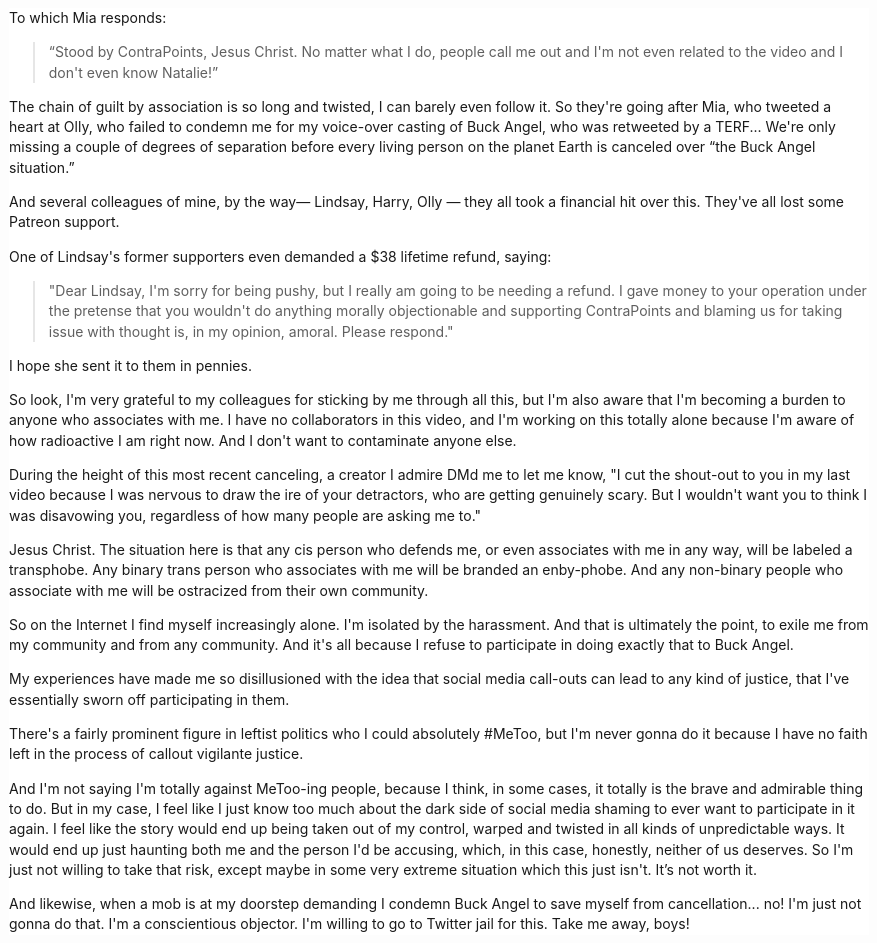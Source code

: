 To which Mia responds: 

> “Stood by ContraPoints, Jesus Christ. No matter what I do, people call me out and I'm not even related to the video and I don't even know Natalie!” 

The chain of guilt by association is so long and twisted, I can barely even follow it. So they're going after Mia, who tweeted a heart at Olly, who failed to condemn me for my voice-over casting of Buck Angel, who was retweeted by a TERF... We're only missing a couple of degrees of separation before every living person on the planet Earth is canceled over “the Buck Angel situation.”

And several colleagues of mine, by the way— Lindsay, Harry, Olly ⁠— they all took a financial hit over this. They've all lost some Patreon support. 

One of Lindsay's former supporters even demanded a $38 lifetime refund, saying:

> "Dear Lindsay, I'm sorry for being pushy, but I really am going to be needing a refund. I gave money to your operation under the pretense that you wouldn't do anything morally objectionable and supporting ContraPoints and blaming us for taking issue with thought is, in my opinion, amoral. Please respond." 

I hope she sent it to them in pennies. 

So look, I'm very grateful to my colleagues for sticking by me through all this, but I'm also aware that I'm becoming a burden to anyone who associates with me. I have no collaborators in this video, and I'm working on this totally alone because I'm aware of how radioactive I am right now. And I don't want to contaminate anyone else. 

During the height of this most recent canceling, a creator I admire DMd me to let me know, "I cut the shout-out to you in my last video because I was nervous to draw the ire of your detractors, who are getting genuinely scary. But I wouldn't want you to think I was disavowing you, regardless of how many people are asking me to." 

Jesus Christ. The situation here is that any cis person who defends me, or even associates with me in any way, will be labeled a transphobe. Any binary trans person who associates with me will be branded an enby-phobe. And any non-binary people who associate with me will be ostracized from their own community. 

So on the Internet I find myself increasingly alone. I'm isolated by the harassment. And that is ultimately the point, to exile me from my community and from any community. And it's all because I refuse to participate in doing exactly that to Buck Angel. 

My experiences have made me so disillusioned with the idea that social media call-outs can lead to any kind of justice, that I've essentially sworn off participating in them. 

There's a fairly prominent figure in leftist politics who I could absolutely #MeToo, but I'm never gonna do it because I have no faith left in the process of callout vigilante justice. 

And I'm not saying I'm totally against MeToo-ing people, because I think, in some cases, it totally is the brave and admirable thing to do. But in my case, I feel like I just know too much about the dark side of social media shaming to ever want to participate in it again. I feel like the story would end up being taken out of my control, warped and twisted in all kinds of unpredictable ways. It would end up just haunting both me and the person I'd be accusing, which, in this case, honestly, neither of us deserves. So I'm just not willing to take that risk, except maybe in some very extreme situation which this just isn't. It’s not worth it.  

And likewise, when a mob is at my doorstep demanding I condemn Buck Angel to save myself from cancellation... no! I'm just not gonna do that. I'm a conscientious objector. I'm willing to go to Twitter jail for this. Take me away, boys!
